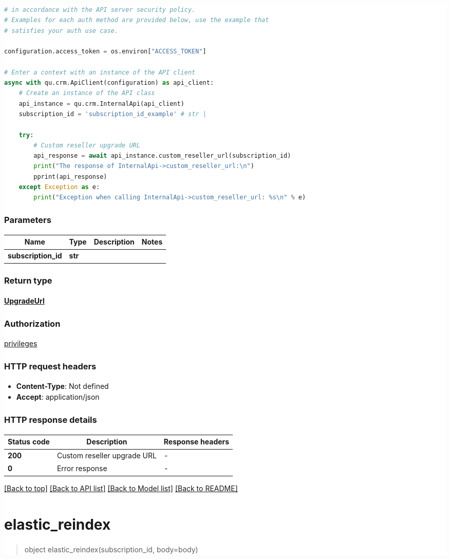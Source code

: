 ```python
# in accordance with the API server security policy.
# Examples for each auth method are provided below, use the example that
# satisfies your auth use case.

configuration.access_token = os.environ["ACCESS_TOKEN"]

# Enter a context with an instance of the API client
async with qu.crm.ApiClient(configuration) as api_client:
    # Create an instance of the API class
    api_instance = qu.crm.InternalApi(api_client)
    subscription_id = 'subscription_id_example' # str | 

    try:
        # Custom reseller upgrade URL
        api_response = await api_instance.custom_reseller_url(subscription_id)
        print("The response of InternalApi->custom_reseller_url:\n")
        pprint(api_response)
    except Exception as e:
        print("Exception when calling InternalApi->custom_reseller_url: %s\n" % e)
```


### Parameters

Name | Type | Description  | Notes
------------- | ------------- | ------------- | -------------
 **subscription_id** | **str**|  | 

### Return type

[**UpgradeUrl**](UpgradeUrl.md)

### Authorization

[privileges](../README.md#privileges)

### HTTP request headers

 - **Content-Type**: Not defined
 - **Accept**: application/json

### HTTP response details
| Status code | Description | Response headers |
|-------------|-------------|------------------|
**200** | Custom reseller upgrade URL |  -  |
**0** | Error response |  -  |

[[Back to top]](#) [[Back to API list]](../README.md#documentation-for-api-endpoints) [[Back to Model list]](../README.md#documentation-for-models) [[Back to README]](../README.md)

# **elastic_reindex**
> object elastic_reindex(subscription_id, body=body)
